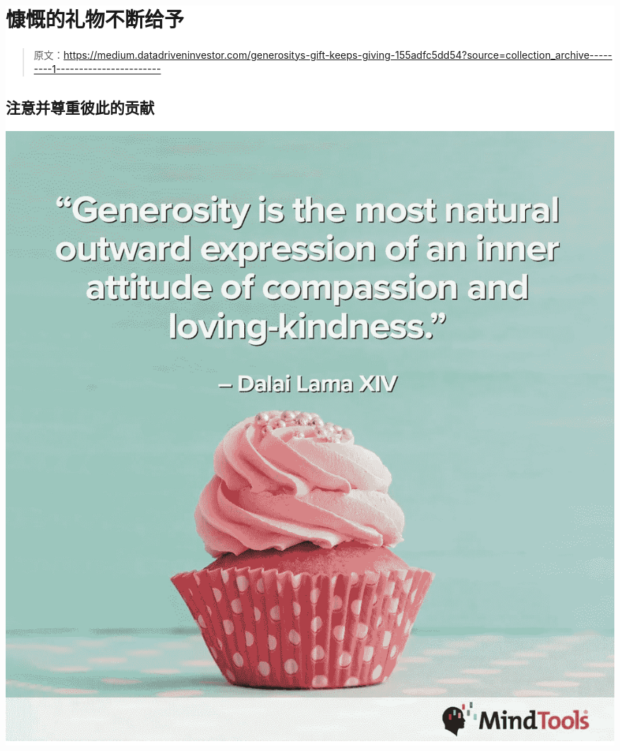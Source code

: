 # 慷慨的礼物不断给予

> 原文：<https://medium.datadriveninvestor.com/generositys-gift-keeps-giving-155adfc5dd54?source=collection_archive---------1----------------------->

## 注意并尊重彼此的贡献

![](img/80a6a41700881923e9a29ee449bb1d21.png)
